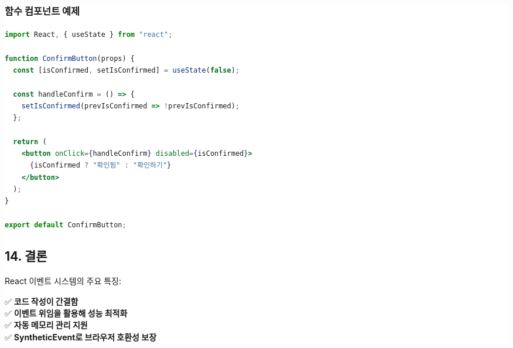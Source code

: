 ```jsx
```

### 함수 컴포넌트 예제

```jsx
import React, { useState } from "react";

function ConfirmButton(props) {
  const [isConfirmed, setIsConfirmed] = useState(false);
  
  const handleConfirm = () => {
    setIsConfirmed(prevIsConfirmed => !prevIsConfirmed);
  };
  
  return (
    <button onClick={handleConfirm} disabled={isConfirmed}>
      {isConfirmed ? "확인됨" : "확인하기"}
    </button>
  );
}

export default ConfirmButton;
```

## 14. 결론

React 이벤트 시스템의 주요 특징:

✅ **코드 작성이 간결함**  
✅ **이벤트 위임을 활용해 성능 최적화**  
✅ **자동 메모리 관리 지원**  
✅ **SyntheticEvent로 브라우저 호환성 보장**  